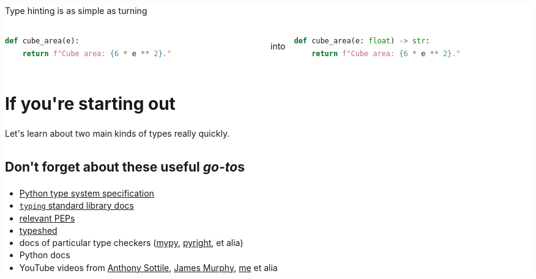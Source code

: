Type hinting is as simple as turning

<style scoped>
    .flex {
        display: flex;
        gap: 1rem;
        width: 40rem;
        justify-content: space-between;
        align-items: center;
    }

    .flex pre {
        width: 30rem;
    }
</style>

<div class="flex">

```py
def cube_area(e):
    return f"Cube area: {6 * e ** 2}."
```

into

```py
def cube_area(e: float) -> str:
    return f"Cube area: {6 * e ** 2}."
```
</div>

# If you're starting out
<div class="labels">
    <code class="beginner"></code>
</div>

Let's learn about two main kinds of types really quickly.

## Don't forget about these useful *go-to*s

<div class="labels">
    <code class="beginner"></code>
    <code class="intermediate"></code>
    <code class="advanced"></code>
</div>

- [Python type system specification](https://typing.readthedocs.io/en/latest/)
- [`typing` standard library docs](https://docs.python.org/3/library/typing.html)
- [relevant PEPs](https://peps.python.org/topic/typing/)
- [typeshed](https://github.com/python/typeshed)
- docs of particular type checkers ([mypy](https://mypy.readthedocs.io/en/stable/), [pyright](https://microsoft.github.io/pyright/#/), et alia)
- Python docs
- YouTube videos from [Anthony Sottile](https://www.youtube.com/@anthonywritescode), [James Murphy](https://www.youtube.com/@mCoding), [me](https://www.youtube.com/@Codezarre) et alia
